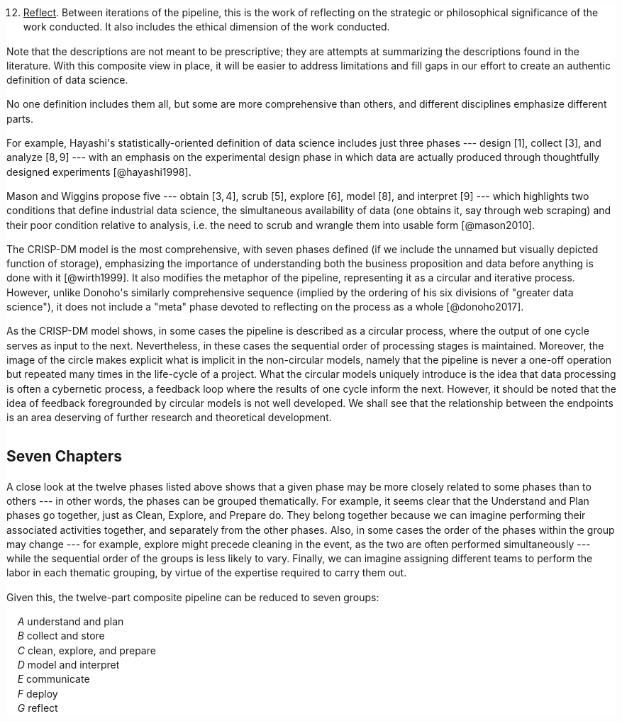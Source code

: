12. <u>Reflect</u>. Between iterations of the pipeline, this is the work of reflecting on the strategic or philosophical significance of the work conducted. It also includes the ethical dimension of the work conducted.

Note that the descriptions are not meant to be prescriptive; they are attempts at summarizing the descriptions found in the literature. With this composite view in place, it will be easier to address limitations and fill gaps in our effort to create an authentic definition of data science.

No one definition includes them all, but some are more comprehensive than others, and different disciplines emphasize different parts.

For example, Hayashi's statistically-oriented definition of data science includes just three phases --- design $[1]$, collect $[3]$, and analyze $[8, 9]$ --- with an emphasis on the experimental design phase in which data are actually produced through thoughtfully designed experiments [@hayashi1998].

Mason and Wiggins propose five --- obtain $[3, 4]$, scrub $[5]$, explore $[6]$, model $[8]$, and interpret $[9]$ --- which highlights two conditions that define industrial data science, the simultaneous availability of data (one obtains it, say through web scraping) and their poor condition relative to analysis, i.e. the need to scrub and wrangle them into usable form [@mason2010].

The CRISP-DM model is the most comprehensive, with seven phases defined (if we include the unnamed but visually depicted function of storage), emphasizing the importance of understanding both the business proposition and data before anything is done with it [@wirth1999]. It also modifies the metaphor of the pipeline, representing it as a circular and iterative process. However, unlike Donoho's similarly comprehensive sequence (implied by the ordering of his six divisions of "greater data science"), it does not include a "meta" phase devoted to reflecting on the process as a whole [@donoho2017].

As the CRISP-DM model shows, in some cases the pipeline is described as a circular process, where the output of one cycle serves as input to the next. Nevertheless, in these cases the sequential order of processing stages is maintained. Moreover, the image of the circle makes explicit what is implicit in the non-circular models, namely that the pipeline is never a one-off operation but repeated many times in the life-cycle of a project. What the circular models uniquely introduce is the idea that data processing is often a cybernetic process, a feedback loop where the results of one cycle inform the next. However, it should be noted that the idea of feedback foregrounded by circular models is not well developed. We shall see that the relationship between the endpoints is an area deserving of further research and theoretical development.

## Seven Chapters

A close look at the twelve phases listed above shows that a given phase may be more closely related to some phases than to others --- in other words, the phases can be grouped thematically. For example, it seems clear that the Understand and Plan phases go together, just as Clean, Explore, and Prepare do. They belong together because we can imagine performing their associated activities together, and separately from the other phases. Also, in some cases the order of the phases within the group may change --- for example, explore might precede cleaning in the event, as the two are often performed simultaneously --- while the sequential order of the groups is less likely to vary. Finally, we can imagine assigning different teams to perform the labor in each thematic grouping, by virtue of the expertise required to carry them out.

Given this, the twelve-part composite pipeline can be reduced to seven groups:<br>

    $A$ understand and plan\
    $B$ collect and store\
    $C$ clean, explore, and prepare\
    $D$ model and interpret\
    $E$ communicate\
    $F$ deploy\
    $G$ reflect


[^the-four-plus-one-model-1]: For a detailed review of these sources, see the [Appendix](appendix-sources.qmd).